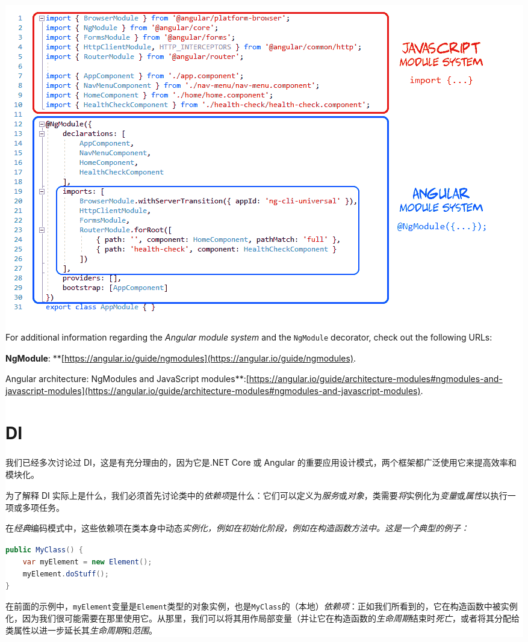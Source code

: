 ![](img/f88d3cb2-0bf4-4854-a87e-3e728ac0eb4a.png)

For additional information regarding the *Angular module system* and the `NgModule` decorator, check out the following URLs:

**NgModule**: **[https://angular.io/guide/ngmodules](https://angular.io/guide/ngmodules).

Angular architecture: NgModules and JavaScript modules**:[https://angular.io/guide/architecture-modules#ngmodules-and-javascript-modules](https://angular.io/guide/architecture-modules#ngmodules-and-javascript-modules). [](https://www.typescriptlang.org/docs/handbook/modules.html) 

# DI

我们已经多次讨论过 DI，这是有充分理由的，因为它是.NET Core 或 Angular 的重要应用设计模式，两个框架都广泛使用它来提高效率和模块化。

为了解释 DI 实际上是什么，我们必须首先讨论类中的*依赖项*是什么：它们可以定义为*服务*或*对象*，类需要*将*实例化为*变量*或*属性*以执行一项或多项任务。

在*经典*编码模式中，这些依赖项在类本身中动态*实例化，例如在初始化阶段，例如在构造函数方法中。这是一个典型的例子：*

```cs
public MyClass() {
    var myElement = new Element();
    myElement.doStuff();
}
```

在前面的示例中，`myElement`变量是`Element`类型的对象实例，也是`MyClass`的（本地）*依赖项*：正如我们所看到的，它在构造函数中被实例化，因为我们很可能需要在那里使用它。从那里，我们可以将其用作局部变量（并让它在构造函数的*生命周期*结束时*死亡*，或者将其分配给类属性以进一步延长其*生命周期*和*范围*。
